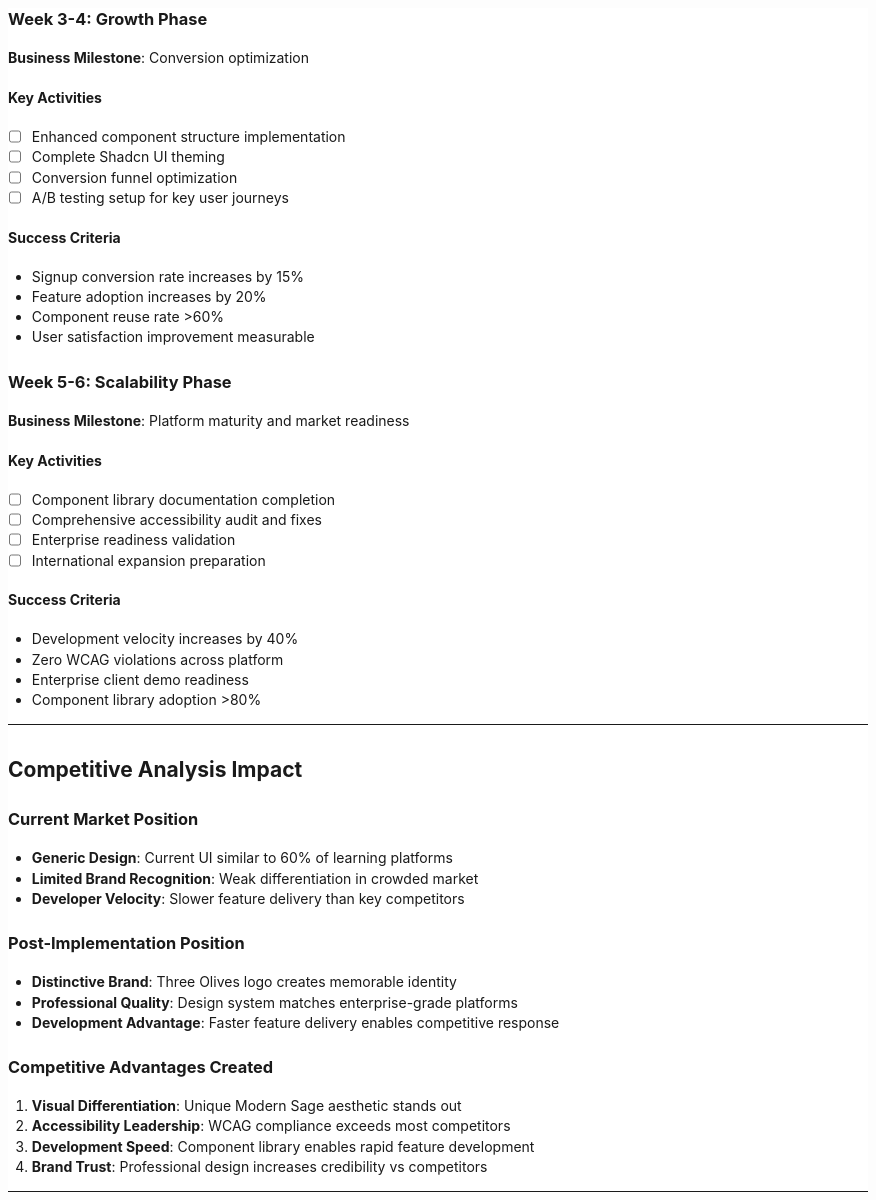 ### Week 3-4: Growth Phase
**Business Milestone**: Conversion optimization

#### Key Activities
- [ ] Enhanced component structure implementation
- [ ] Complete Shadcn UI theming
- [ ] Conversion funnel optimization
- [ ] A/B testing setup for key user journeys

#### Success Criteria
- Signup conversion rate increases by 15%
- Feature adoption increases by 20%
- Component reuse rate >60%
- User satisfaction improvement measurable

### Week 5-6: Scalability Phase
**Business Milestone**: Platform maturity and market readiness

#### Key Activities
- [ ] Component library documentation completion
- [ ] Comprehensive accessibility audit and fixes
- [ ] Enterprise readiness validation
- [ ] International expansion preparation

#### Success Criteria
- Development velocity increases by 40%
- Zero WCAG violations across platform
- Enterprise client demo readiness
- Component library adoption >80%

---

## Competitive Analysis Impact

### Current Market Position
- **Generic Design**: Current UI similar to 60% of learning platforms
- **Limited Brand Recognition**: Weak differentiation in crowded market
- **Developer Velocity**: Slower feature delivery than key competitors

### Post-Implementation Position
- **Distinctive Brand**: Three Olives logo creates memorable identity
- **Professional Quality**: Design system matches enterprise-grade platforms
- **Development Advantage**: Faster feature delivery enables competitive response

### Competitive Advantages Created
1. **Visual Differentiation**: Unique Modern Sage aesthetic stands out
2. **Accessibility Leadership**: WCAG compliance exceeds most competitors
3. **Development Speed**: Component library enables rapid feature development
4. **Brand Trust**: Professional design increases credibility vs competitors

---
